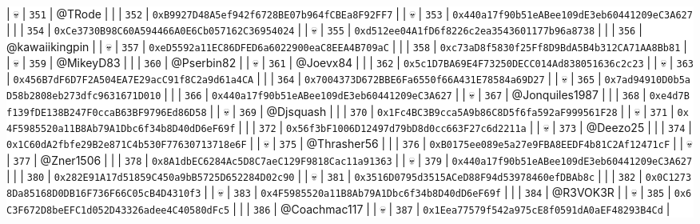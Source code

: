 | 💀 | `351` | @TRode |
|  | `352` | `0xB9927D48A5ef942f6728BE07b964fCBEa8F92FF7` |
| 💀 | `353` | `0x440a17f90b51eABee109dE3eb60441209eC3A627` |
|  | `354` | `0xCe3730B98C60A594466A0E6Cb057162C36954024` |
| 💀 | `355` | `0xd512ee04A1fD6f8226c2ea3543601177b96a8738` |
|  | `356` | @kawaiikingpin |
| 💀 | `357` | `0xeD5592a11EC86DFED6a6022900eaC8EEA4B709aC` |
|  | `358` | `0xc73aD8f5830f25Ff8D9BdA5B4b312CA71AA8Bb81` |
| 💀 | `359` | @MikeyD83 |
|  | `360` | @Pserbin82 |
| 💀 | `361` | @Joevx84 |
|  | `362` | `0x5c1D7BA69E4F73250DECC014Ad838051636c2c23` |
| 💀 | `363` | `0x456B7dF6D7F2A504EA7E29acC91f8C2a9d61a4CA` |
|  | `364` | `0x7004373D672BBE6Fa6550f66A431E78584a69D27` |
| 💀 | `365` | `0x7ad94910D0b5aD58b2808eb273dfc9631671D010` |
|  | `366` | `0x440a17f90b51eABee109dE3eb60441209eC3A627` |
| 💀 | `367` | @Jonquiles1987 |
|  | `368` | `0xe4d7Bf139fDE138B247F0ccaB63BF9796Ed86D58` |
| 💀 | `369` | @Djsquash |
|  | `370` | `0x1Fc4BC3B9cca5A9b86C8D5f6fa592aF999561F28` |
| 💀 | `371` | `0x4F5985520a11B8Ab79A1Dbc6f34b8D40dD6eF69f` |
|  | `372` | `0x56f3bF1006D12497d79bD8d0cc663F27c6d2211a` |
| 💀 | `373` | @Deezo25 |
|  | `374` | `0x1C60dA2fbfe29B2e871C4b530F77630713718e6F` |
| 💀 | `375` | @Thrasher56 |
|  | `376` | `0xB0175ee089e5a27e9FBA8EEDF4b81C2Af12471cF` |
| 💀 | `377` | @Zner1506 |
|  | `378` | `0x8A1dbEC6284Ac5D8C7aeC129F9818Cac11a91363` |
| 💀 | `379` | `0x440a17f90b51eABee109dE3eb60441209eC3A627` |
|  | `380` | `0x282E91A17d51859C450a9bB5725D652284D02c90` |
| 💀 | `381` | `0x3516D0795d3515ACeD88F94d53978460efDBAb8c` |
|  | `382` | `0x0C12738Da85168D0DB16F736F66C05cB4D4310f3` |
| 💀 | `383` | `0x4F5985520a11B8Ab79A1Dbc6f34b8D40dD6eF69f` |
|  | `384` | @R3VOK3R |
| 💀 | `385` | `0x6C3F672D8beEFC1d052D43326adee4C40580dFc5` |
|  | `386` | @Coachmac117 |
| 💀 | `387` | `0x1Eea77579f542a975cE8f0591dA0aEF48293B4Cd` |